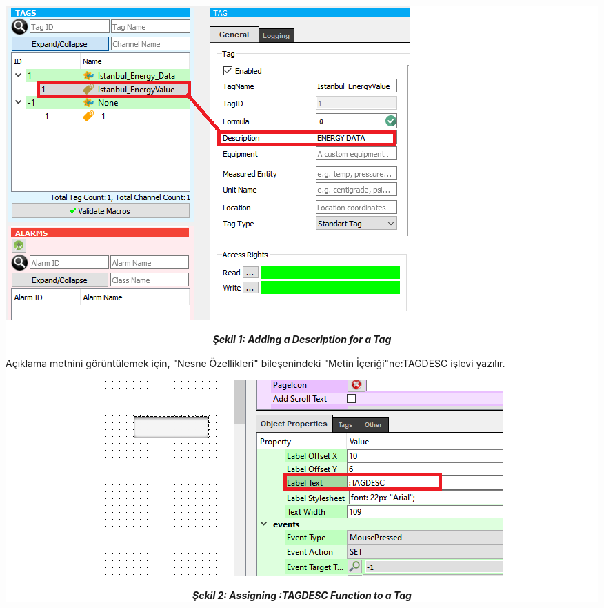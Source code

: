 ![text-component-text-01](/img/text-component-text-01.png)
***<center>Şekil 1: Adding a Description for a Tag</center>***

</center>

Açıklama metnini görüntülemek için, "Nesne Özellikleri" bileşenindeki "Metin İçeriği"ne:TAGDESC işlevi yazılır.

<center>

![text-component-text-02](/img/text-component-text-02.png)
***<center>Şekil 2: Assigning :TAGDESC Function to a Tag</center>***

</center>

